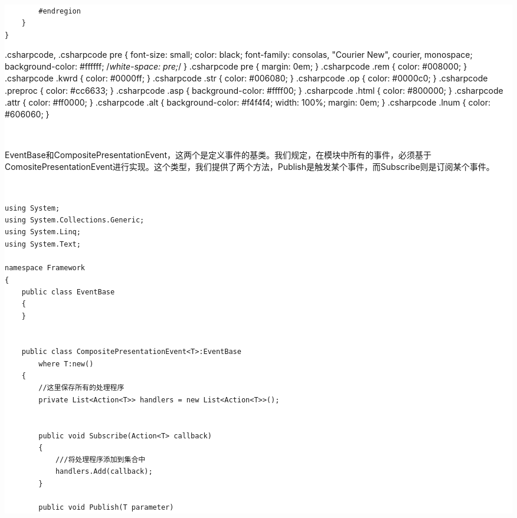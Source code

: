 ```
        #endregion
    }
}

```

.csharpcode, .csharpcode pre
{
 font-size: small;
 color: black;
 font-family: consolas, "Courier New", courier, monospace;
 background-color: #ffffff;
 /*white-space: pre;*/
}
.csharpcode pre { margin: 0em; }
.csharpcode .rem { color: #008000; }
.csharpcode .kwrd { color: #0000ff; }
.csharpcode .str { color: #006080; }
.csharpcode .op { color: #0000c0; }
.csharpcode .preproc { color: #cc6633; }
.csharpcode .asp { background-color: #ffff00; }
.csharpcode .html { color: #800000; }
.csharpcode .attr { color: #ff0000; }
.csharpcode .alt 
{
 background-color: #f4f4f4;
 width: 100%;
 margin: 0em;
}
.csharpcode .lnum { color: #606060; }

 


EventBase和CompositePresentationEvent，这两个是定义事件的基类。我们规定，在模块中所有的事件，必须基于ComositePresentationEvent进行实现。这个类型，我们提供了两个方法，Publish是触发某个事件，而Subscribe则是订阅某个事件。


 


```
using System;
using System.Collections.Generic;
using System.Linq;
using System.Text;

namespace Framework
{
    public class EventBase
    {
    }


    public class CompositePresentationEvent<T>:EventBase
        where T:new()
    {
        //这里保存所有的处理程序
        private List<Action<T>> handlers = new List<Action<T>>();


        public void Subscribe(Action<T> callback)
        {
            ///将处理程序添加到集合中
            handlers.Add(callback);
        }

        public void Publish(T parameter)
```